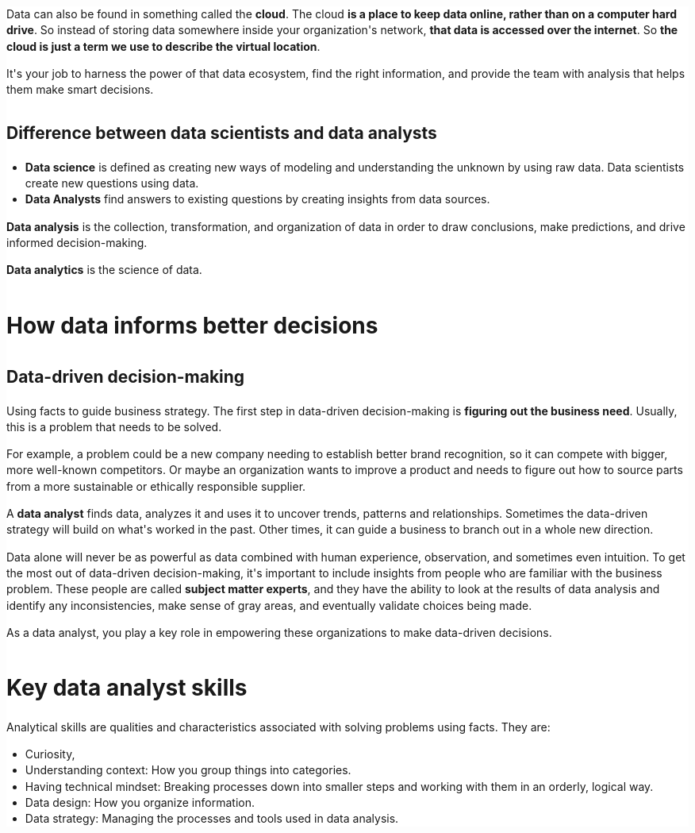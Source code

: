 Data can also be found in something called the **cloud**. The cloud **is a place to keep data online, rather than on a computer hard drive**. So instead of storing data somewhere inside your organization's network, **that data is accessed over the internet**. So **the cloud is just a term we use to describe the virtual location**. 

It's your job to harness the power of that data ecosystem, find the right information, and provide the team with analysis that helps them make smart decisions. 

## Difference between data scientists and data analysts

* **Data science** is defined as creating new ways of modeling and understanding the unknown by using raw 
  data. Data scientists create new questions using data.
* **Data Analysts** find answers to existing questions by creating insights from data sources. 

**Data analysis** is the collection, transformation, and organization of data in order to draw conclusions, make predictions, and drive informed decision-making.

**Data analytics** is the science of data.

# How data informs better decisions

## Data-driven decision-making

Using facts to guide business strategy.
The first step in data-driven decision-making is **figuring out the business need**. Usually, this is a problem that needs to be solved. 

For example, a problem could be a new company needing to establish better brand recognition, so it can compete with bigger, more well-known competitors. Or maybe an organization wants to improve a product and needs to figure out how to source parts from a more sustainable or ethically responsible supplier. 

A **data analyst** finds data, analyzes it and uses it to uncover trends, patterns and relationships. Sometimes the data-driven strategy will build on what's worked in the past. Other times, it can guide a business to branch out in a whole new direction.

Data alone will never be as powerful as data combined with human experience, observation, and sometimes even intuition. To get the most out of data-driven decision-making, it's important to include insights from people who are familiar with the business problem. These people are called **subject matter experts**, and they have the ability to look at the results of data analysis and identify any inconsistencies, make sense of gray areas, and eventually validate choices being made.

As a data analyst, you play a key role in empowering these organizations to make data-driven decisions.

# Key data analyst skills

Analytical skills are qualities and characteristics associated with solving problems using facts.
They are:
* Curiosity, 
* Understanding context: How you group things into categories. 
* Having technical mindset:  Breaking processes down into smaller steps and working with them in an 
                             orderly, logical way.
* Data design: How you organize information.
* Data strategy:  Managing the processes and tools used in data analysis.